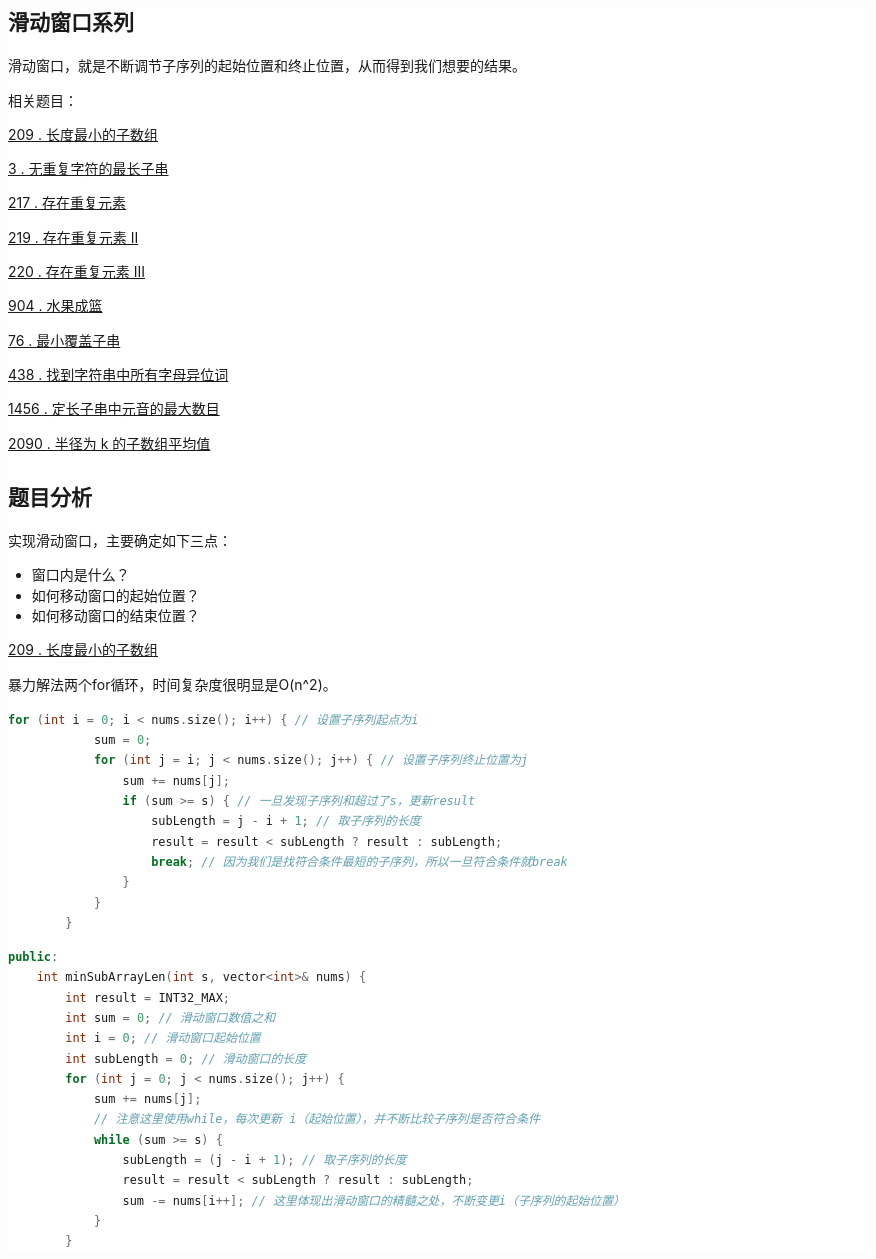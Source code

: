 ## 滑动窗口系列

滑动窗口，就是不断调节子序列的起始位置和终止位置，从而得到我们想要的结果。

相关题目：

[209 . 长度最小的子数组](https://leetcode-cn.com/problems/minimum-size-subarray-sum/)

[3 . 无重复字符的最长子串](https://leetcode-cn.com/problems/longest-substring-without-repeating-characters)

[217 . 存在重复元素](https://leetcode-cn.com/problems/contains-duplicate/)

[219 . 存在重复元素 II](https://leetcode-cn.com/problems/contains-duplicate-ii)

[220 . 存在重复元素 III](https://leetcode-cn.com/problems/contains-duplicate-iii)

[904 . 水果成篮](https://leetcode-cn.com/problems/fruit-into-baskets/)

[76 . 最小覆盖子串](https://leetcode-cn.com/problems/minimum-window-substring/)

[438 . 找到字符串中所有字母异位词](https://leetcode-cn.com/problems/find-all-anagrams-in-a-string)

[1456 . 定长子串中元音的最大数目](https://leetcode-cn.com/problems/maximum-number-of-vowels-in-a-substring-of-given-length)

[2090 . 半径为 k 的子数组平均值](https://leetcode-cn.com/problems/k-radius-subarray-averages/)

## 题目分析

实现滑动窗口，主要确定如下三点：
  - 窗口内是什么？
  - 如何移动窗口的起始位置？
  - 如何移动窗口的结束位置？


[209 . 长度最小的子数组](https://leetcode-cn.com/problems/minimum-size-subarray-sum/)


暴力解法两个for循环，时间复杂度很明显是O(n^2)。


```C++
for (int i = 0; i < nums.size(); i++) { // 设置子序列起点为i
            sum = 0;
            for (int j = i; j < nums.size(); j++) { // 设置子序列终止位置为j
                sum += nums[j];
                if (sum >= s) { // 一旦发现子序列和超过了s，更新result
                    subLength = j - i + 1; // 取子序列的长度
                    result = result < subLength ? result : subLength;
                    break; // 因为我们是找符合条件最短的子序列，所以一旦符合条件就break
                }
            }
        }
```

```C++
public:
    int minSubArrayLen(int s, vector<int>& nums) {
        int result = INT32_MAX;
        int sum = 0; // 滑动窗口数值之和
        int i = 0; // 滑动窗口起始位置
        int subLength = 0; // 滑动窗口的长度
        for (int j = 0; j < nums.size(); j++) {
            sum += nums[j];
            // 注意这里使用while，每次更新 i（起始位置），并不断比较子序列是否符合条件
            while (sum >= s) {
                subLength = (j - i + 1); // 取子序列的长度
                result = result < subLength ? result : subLength;
                sum -= nums[i++]; // 这里体现出滑动窗口的精髓之处，不断变更i（子序列的起始位置）
            }
        }
```